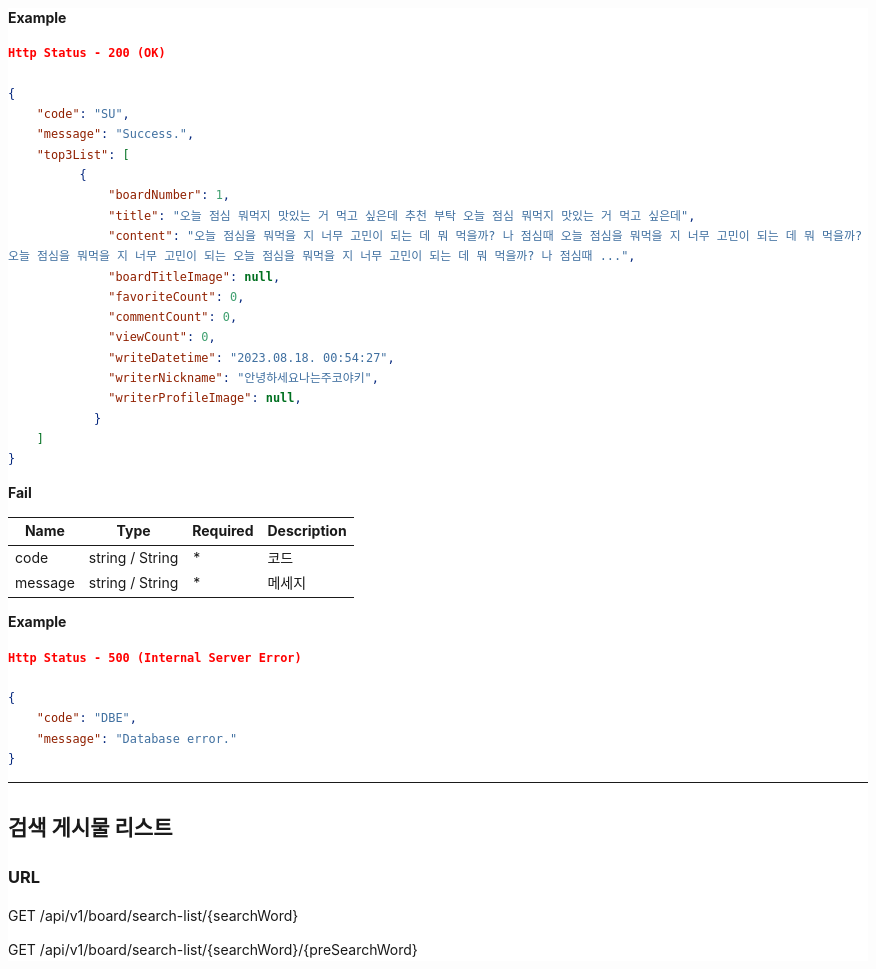 **Example**

```json
Http Status - 200 (OK)

{
    "code": "SU",
    "message": "Success.",
    "top3List": [
		  {
			  "boardNumber": 1,
			  "title": "오늘 점심 뭐먹지 맛있는 거 먹고 싶은데 추천 부탁 오늘 점심 뭐먹지 맛있는 거 먹고 싶은데",
			  "content": "오늘 점심을 뭐먹을 지 너무 고민이 되는 데 뭐 먹을까? 나 점심때 오늘 점심을 뭐먹을 지 너무 고민이 되는 데 뭐 먹을까? 오늘 점심을 뭐먹을 지 너무 고민이 되는 오늘 점심을 뭐먹을 지 너무 고민이 되는 데 뭐 먹을까? 나 점심때 ...",
			  "boardTitleImage": null,
			  "favoriteCount": 0,
			  "commentCount": 0,
			  "viewCount": 0,
			  "writeDatetime": "2023.08.18. 00:54:27",
			  "writerNickname": "안녕하세요나는주코야키",
			  "writerProfileImage": null,
			}
    ]
}
```

**Fail**

| Name | Type | Required | Description |
| --- | --- | --- | --- |
| code | string / String | * | 코드 |
| message | string / String | * | 메세지 |

**Example**

```json
Http Status - 500 (Internal Server Error)

{
    "code": "DBE",
    "message": "Database error."
}
```

---

## 검색 게시물 리스트

### URL

GET /api/v1/board/search-list/{searchWord}

GET /api/v1/board/search-list/{searchWord}/{preSearchWord}
